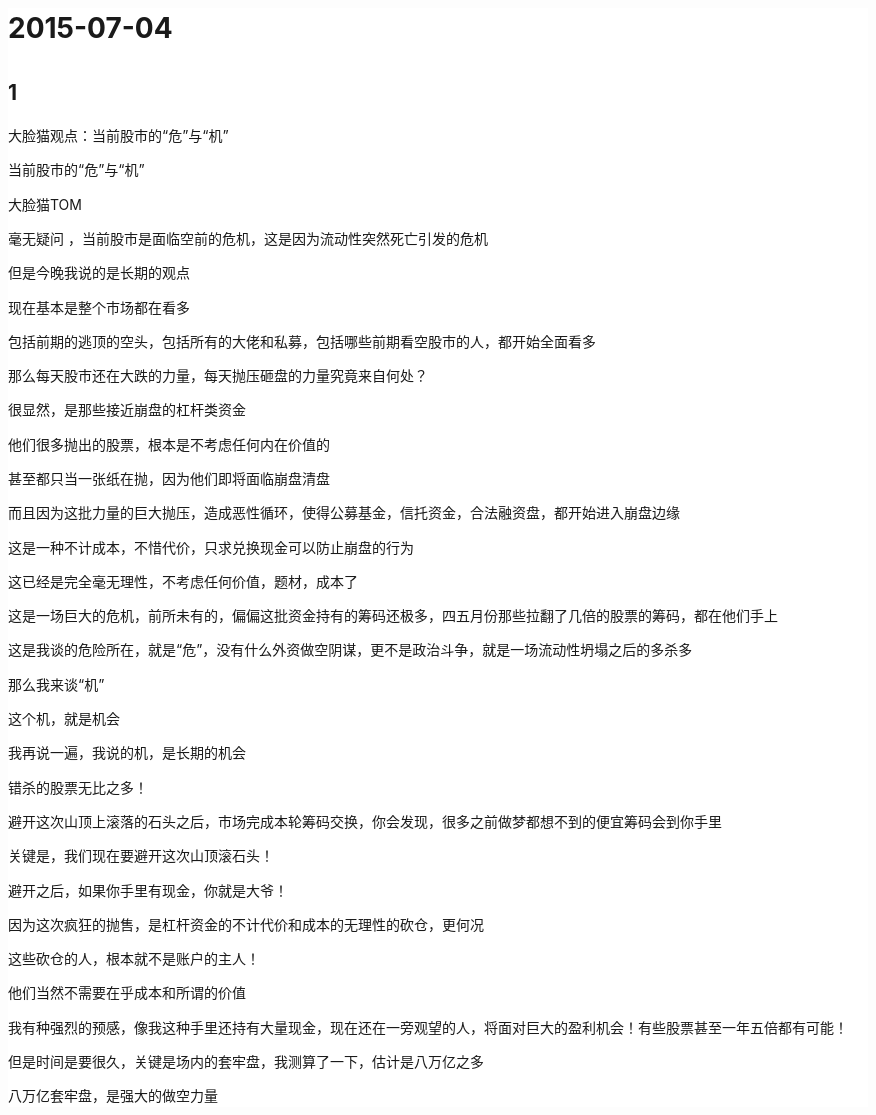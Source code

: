 # 2015-07-04

## 1

大脸猫观点：当前股市的“危”与“机”

当前股市的“危”与“机”

大脸猫TOM 

毫无疑问 ，当前股市是面临空前的危机，这是因为流动性突然死亡引发的危机

但是今晚我说的是长期的观点

现在基本是整个市场都在看多

包括前期的逃顶的空头，包括所有的大佬和私募，包括哪些前期看空股市的人，都开始全面看多

那么每天股市还在大跌的力量，每天抛压砸盘的力量究竟来自何处？

很显然，是那些接近崩盘的杠杆类资金

他们很多抛出的股票，根本是不考虑任何内在价值的

甚至都只当一张纸在抛，因为他们即将面临崩盘清盘

而且因为这批力量的巨大抛压，造成恶性循环，使得公募基金，信托资金，合法融资盘，都开始进入崩盘边缘

这是一种不计成本，不惜代价，只求兑换现金可以防止崩盘的行为

这已经是完全毫无理性，不考虑任何价值，题材，成本了

这是一场巨大的危机，前所未有的，偏偏这批资金持有的筹码还极多，四五月份那些拉翻了几倍的股票的筹码，都在他们手上

这是我谈的危险所在，就是“危”，没有什么外资做空阴谋，更不是政治斗争，就是一场流动性坍塌之后的多杀多

那么我来谈“机”

这个机，就是机会

我再说一遍，我说的机，是长期的机会

错杀的股票无比之多！

避开这次山顶上滚落的石头之后，市场完成本轮筹码交换，你会发现，很多之前做梦都想不到的便宜筹码会到你手里

关键是，我们现在要避开这次山顶滚石头！

避开之后，如果你手里有现金，你就是大爷！

因为这次疯狂的抛售，是杠杆资金的不计代价和成本的无理性的砍仓，更何况

这些砍仓的人，根本就不是账户的主人！

他们当然不需要在乎成本和所谓的价值

我有种强烈的预感，像我这种手里还持有大量现金，现在还在一旁观望的人，将面对巨大的盈利机会！有些股票甚至一年五倍都有可能！

但是时间是要很久，关键是场内的套牢盘，我测算了一下，估计是八万亿之多

八万亿套牢盘，是强大的做空力量
